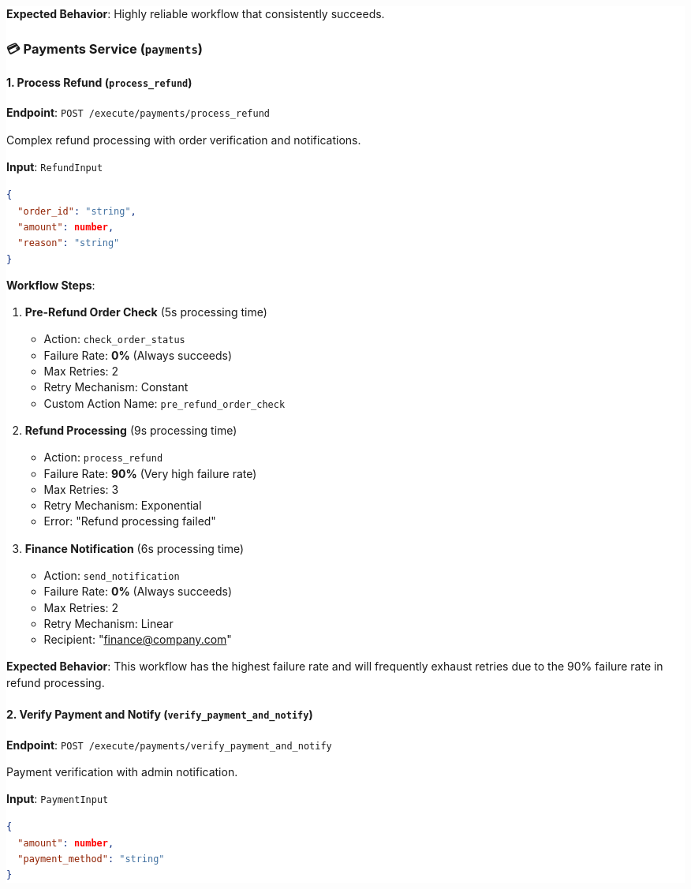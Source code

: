 **Expected Behavior**: Highly reliable workflow that consistently succeeds.

### 💳 Payments Service (`payments`)

#### 1. Process Refund (`process_refund`)
**Endpoint**: `POST /execute/payments/process_refund`

Complex refund processing with order verification and notifications.

**Input**: `RefundInput`
```json
{
  "order_id": "string",
  "amount": number,
  "reason": "string"
}
```

**Workflow Steps**:
1. **Pre-Refund Order Check** (5s processing time)
   - Action: `check_order_status`
   - Failure Rate: **0%** (Always succeeds)
   - Max Retries: 2
   - Retry Mechanism: Constant
   - Custom Action Name: `pre_refund_order_check`

2. **Refund Processing** (9s processing time)
   - Action: `process_refund`
   - Failure Rate: **90%** (Very high failure rate)
   - Max Retries: 3
   - Retry Mechanism: Exponential
   - Error: "Refund processing failed"

3. **Finance Notification** (6s processing time)
   - Action: `send_notification`
   - Failure Rate: **0%** (Always succeeds)
   - Max Retries: 2
   - Retry Mechanism: Linear
   - Recipient: "finance@company.com"

**Expected Behavior**: This workflow has the highest failure rate and will frequently exhaust retries due to the 90% failure rate in refund processing.

#### 2. Verify Payment and Notify (`verify_payment_and_notify`)
**Endpoint**: `POST /execute/payments/verify_payment_and_notify`

Payment verification with admin notification.

**Input**: `PaymentInput`
```json
{
  "amount": number,
  "payment_method": "string"
}
```
